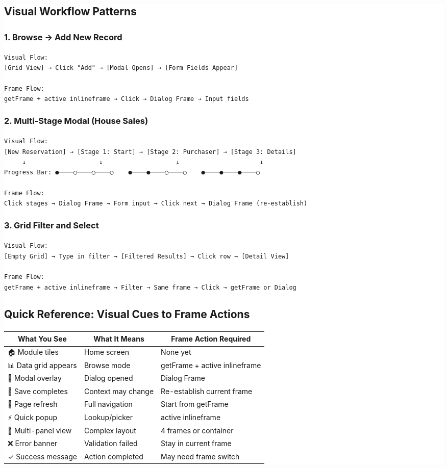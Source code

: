 ## Visual Workflow Patterns

### 1. Browse → Add New Record
```
Visual Flow:
[Grid View] → Click "Add" → [Modal Opens] → [Form Fields Appear]

Frame Flow:
getFrame + active inlineframe → Click → Dialog Frame → Input fields
```

### 2. Multi-Stage Modal (House Sales)
```
Visual Flow:
[New Reservation] → [Stage 1: Start] → [Stage 2: Purchaser] → [Stage 3: Details]
     ↓                    ↓                    ↓                      ↓
Progress Bar: ●────○────○────○    ●────●────○────○    ●────●────●────○

Frame Flow:
Click stages → Dialog Frame → Form input → Click next → Dialog Frame (re-establish)
```

### 3. Grid Filter and Select
```
Visual Flow:
[Empty Grid] → Type in filter → [Filtered Results] → Click row → [Detail View]

Frame Flow:
getFrame + active inlineframe → Filter → Same frame → Click → getFrame or Dialog
```

## Quick Reference: Visual Cues to Frame Actions

| What You See | What It Means | Frame Action Required |
|--------------|---------------|----------------------|
| 🏠 Module tiles | Home screen | None yet |
| 📊 Data grid appears | Browse mode | getFrame + active inlineframe |
| 🔲 Modal overlay | Dialog opened | Dialog Frame |
| 💾 Save completes | Context may change | Re-establish current frame |
| 🔄 Page refresh | Full navigation | Start from getFrame |
| ⚡ Quick popup | Lookup/picker | active inlineframe |
| 📑 Multi-panel view | Complex layout | 4 frames or container |
| ❌ Error banner | Validation failed | Stay in current frame |
| ✓ Success message | Action completed | May need frame switch |
